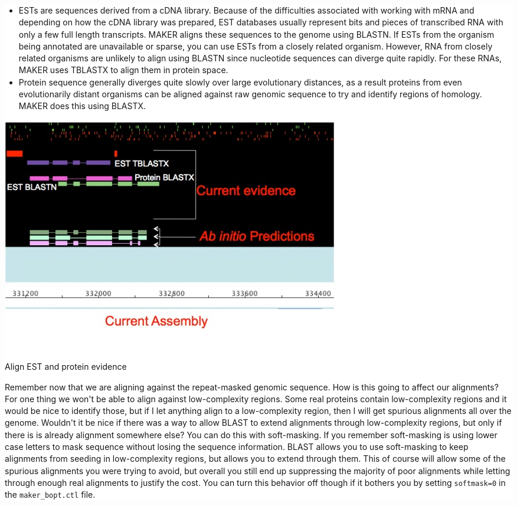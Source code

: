 - ESTs are sequences derived from a cDNA library. Because of the
  difficulties associated with working with mRNA and depending on how
  the cDNA library was prepared, EST databases usually represent bits
  and pieces of transcribed RNA with only a few full length transcripts.
  MAKER aligns these sequences to the genome using BLASTN. If ESTs from
  the organism being annotated are unavailable or sparse, you can use
  ESTs from a closely related organism. However, RNA from closely
  related organisms are unlikely to align using BLASTN since nucleotide
  sequences can diverge quite rapidly. For these RNAs, MAKER uses
  TBLASTX to align them in protein space.
- Protein sequence generally diverges quite slowly over large
  evolutionary distances, as a result proteins from even evolutionarily
  distant organisms can be aligned against raw genomic sequence to try
  and identify regions of homology. MAKER does this using BLASTX.

<div class="thumb tnone">

<div class="thumbinner" style="width:562px;">

<a href="../File:Evidence.jpg" class="image"><img
src="../../mediawiki/images/thumb/e/e1/Evidence.jpg/560px-Evidence.jpg"
class="thumbimage"
srcset="../../mediawiki/images/e/e1/Evidence.jpg 1.5x, ../../mediawiki/images/e/e1/Evidence.jpg 2x"
width="560" height="354" /></a>

<div class="thumbcaption">

<div class="magnify">

<a href="../File:Evidence.jpg" class="internal" title="Enlarge"><img
src="../../mediawiki/skins/common/images/magnify-clip.png" width="15"
height="11" /></a>

</div>

Align EST and protein evidence

</div>

</div>

</div>

Remember now that we are aligning against the repeat-masked genomic
sequence. How is this going to affect our alignments? For one thing we
won't be able to align against low-complexity regions. Some real
proteins contain low-complexity regions and it would be nice to identify
those, but if I let anything align to a low-complexity region, then I
will get spurious alignments all over the genome. Wouldn't it be nice if
there was a way to allow BLAST to extend alignments through
low-complexity regions, but only if there is is already alignment
somewhere else? You can do this with soft-masking. If you remember
soft-masking is using lower case letters to mask sequence without losing
the sequence information. BLAST allows you to use soft-masking to keep
alignments from seeding in low-complexity regions, but allows you to
extend through them. This of course will allow some of the spurious
alignments you were trying to avoid, but overall you still end up
suppressing the majority of poor alignments while letting through enough
real alignments to justify the cost. You can turn this behavior off
though if it bothers you by setting `softmask=0` in the `maker_bopt.ctl`
file.

